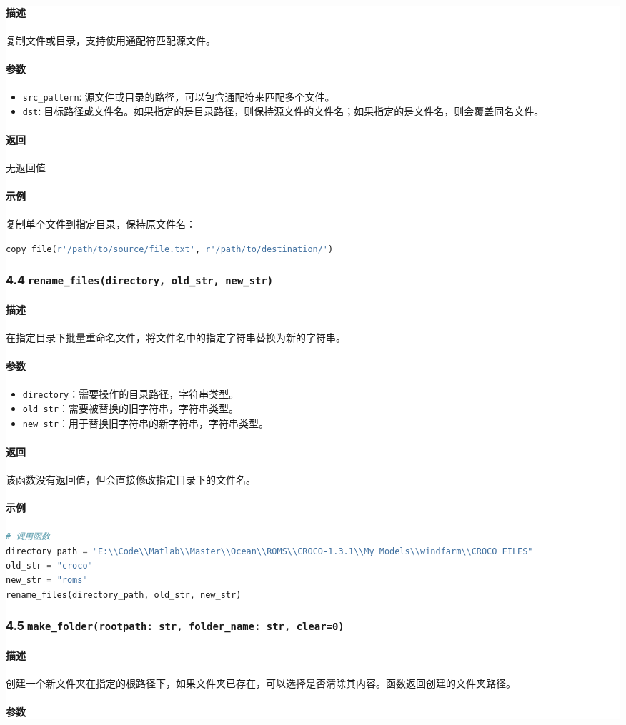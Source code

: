 #### 描述

复制文件或目录，支持使用通配符匹配源文件。

#### 参数

- `src_pattern`: 源文件或目录的路径，可以包含通配符来匹配多个文件。
- `dst`: 目标路径或文件名。如果指定的是目录路径，则保持源文件的文件名；如果指定的是文件名，则会覆盖同名文件。

#### 返回

无返回值

#### 示例

复制单个文件到指定目录，保持原文件名：

```python
copy_file(r'/path/to/source/file.txt', r'/path/to/destination/')
```

### 4.4 `rename_files(directory, old_str, new_str)`

#### 描述

在指定目录下批量重命名文件，将文件名中的指定字符串替换为新的字符串。

#### 参数

- `directory`：需要操作的目录路径，字符串类型。
- `old_str`：需要被替换的旧字符串，字符串类型。
- `new_str`：用于替换旧字符串的新字符串，字符串类型。

#### 返回

该函数没有返回值，但会直接修改指定目录下的文件名。

#### 示例

```python
# 调用函数
directory_path = "E:\\Code\\Matlab\\Master\\Ocean\\ROMS\\CROCO-1.3.1\\My_Models\\windfarm\\CROCO_FILES"
old_str = "croco"
new_str = "roms"
rename_files(directory_path, old_str, new_str)
```

### 4.5 `make_folder(rootpath: str, folder_name: str, clear=0)`

#### 描述

创建一个新文件夹在指定的根路径下，如果文件夹已存在，可以选择是否清除其内容。函数返回创建的文件夹路径。

#### 参数
